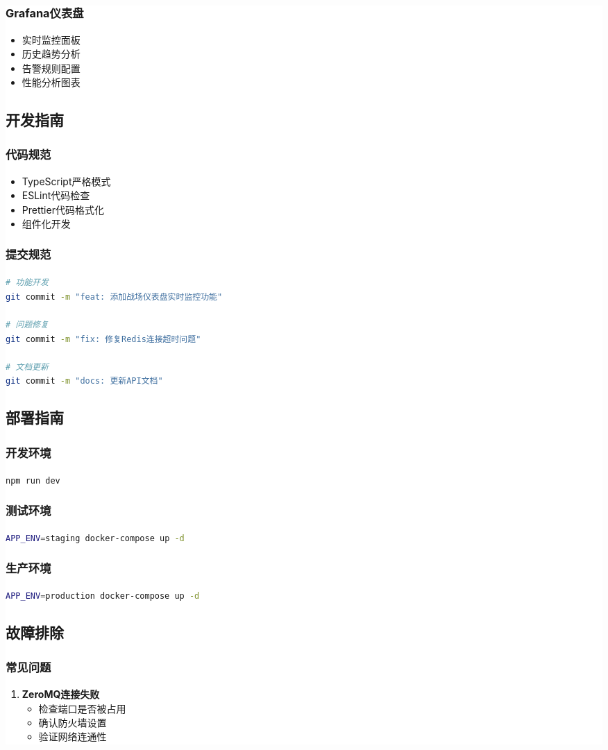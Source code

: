 ### Grafana仪表盘
- 实时监控面板
- 历史趋势分析
- 告警规则配置
- 性能分析图表

## 开发指南

### 代码规范
- TypeScript严格模式
- ESLint代码检查
- Prettier代码格式化
- 组件化开发

### 提交规范
```bash
# 功能开发
git commit -m "feat: 添加战场仪表盘实时监控功能"

# 问题修复
git commit -m "fix: 修复Redis连接超时问题"

# 文档更新
git commit -m "docs: 更新API文档"
```

## 部署指南

### 开发环境
```bash
npm run dev
```

### 测试环境
```bash
APP_ENV=staging docker-compose up -d
```

### 生产环境
```bash
APP_ENV=production docker-compose up -d
```

## 故障排除

### 常见问题

1. **ZeroMQ连接失败**
   - 检查端口是否被占用
   - 确认防火墙设置
   - 验证网络连通性

